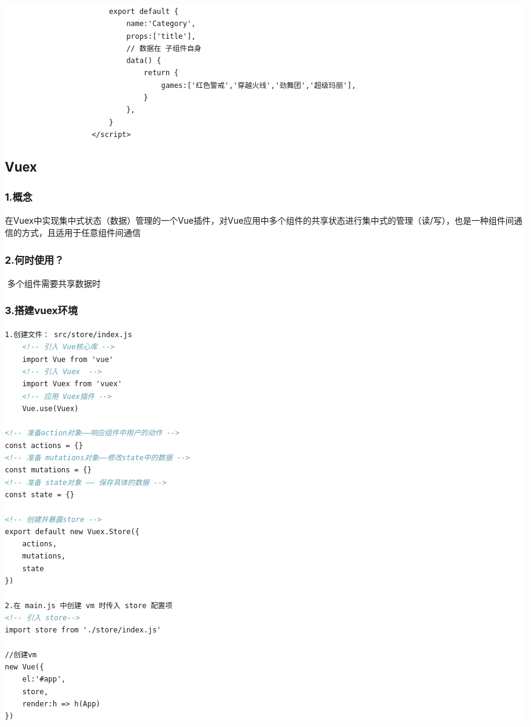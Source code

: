 ```vue
                        export default {
                            name:'Category',
                            props:['title'],
                            // 数据在 子组件自身 
                            data() {
                                return {
                                    games:['红色警戒','穿越火线','劲舞团','超级玛丽'],
                                }
                            },
                        }
                    </script>
```

## Vuex

### 1.概念

  在Vuex中实现集中式状态（数据）管理的一个Vue插件，对Vue应用中多个组件的共享状态进行集中式的管理（读/写），也是一种组件间通信的方式，且适用于任意组件间通信

###  2.何时使用？

​    多个组件需要共享数据时

### 3.搭建vuex环境



```markdown
1.创建文件： src/store/index.js 
​    <!-- 引入 Vue核心库 -->
​    import Vue from 'vue'
​    <!-- 引入 Vuex  -->
​    import Vuex from 'vuex'
​    <!-- 应用 Vuex插件 -->
​    Vue.use(Vuex)

<!-- 准备action对象——响应组件中用户的动作 -->
const actions = {}
<!-- 准备 mutations对象——修改state中的数据 -->
const mutations = {}
<!-- 准备 state对象 —— 保存具体的数据 -->
const state = {}

<!-- 创建并暴露store -->
export default new Vuex.Store({
    actions,
    mutations,
    state
})

2.在 main.js 中创建 vm 时传入 store 配置项
<!-- 引入 store-->
import store from './store/index.js'

//创建vm
new Vue({
    el:'#app',
    store,
    render:h => h(App)
})
```

